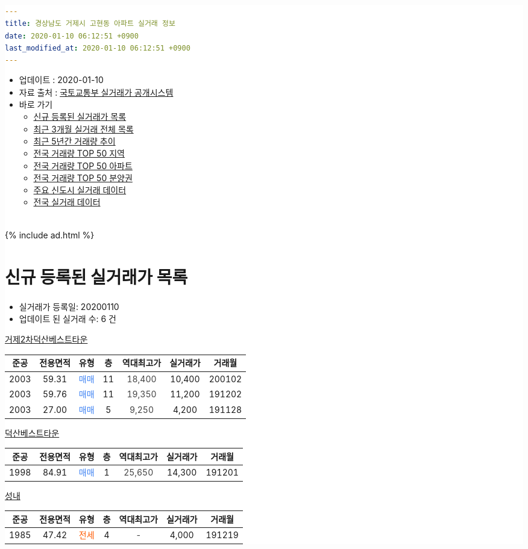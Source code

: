 ```yaml
---
title: 경상남도 거제시 고현동 아파트 실거래 정보
date: 2020-01-10 06:12:51 +0900
last_modified_at: 2020-01-10 06:12:51 +0900
---
```


* 업데이트 : 2020-01-10
* 자료 출처 : [국토교통부 실거래가 공개시스템](http://rt.molit.go.kr)
* 바로 가기
    * [신규 등록된 실거래가 목록](#신규-등록된-실거래가-목록)
    * [최근 3개월 실거래 전체 목록](#최근-3개월-실거래-전체-목록)
    * [최근 5년간 거래량 추이](#최근-5년간-거래량-추이)
    * [전국 거래량 TOP 50 지역](https://inasie.github.io/apt-trade-info/최근-3개월-전국에서-가장-거래가-많이-발생한-지역)
    * [전국 거래량 TOP 50 아파트](https://inasie.github.io/apt-trade-info/최근-3개월-전국에서-가장-거래가-많이-발생한-아파트)
    * [전국 거래량 TOP 50 분양권](https://inasie.github.io/apt-trade-info/최근-3개월-전국에서-가장-거래가-많이-발생한-분양권)
    * [주요 신도시 실거래 데이터](https://inasie.github.io/apt-trade-info/주요-신도시)
    * [전국 실거래 데이터](https://inasie.github.io/apt-trade-info/전국)
<br>
{% include ad.html %}
<br>

# 신규 등록된 실거래가 목록
* 실거래가 등록일: 20200110
* 업데이트 된 실거래 수: 6 건


[거제2차덕산베스트타운](https://search.naver.com/search.naver?query=%EA%B2%BD%EC%83%81%EB%82%A8%EB%8F%84+%EA%B1%B0%EC%A0%9C%EC%8B%9C+%EA%B3%A0%ED%98%84%EB%8F%99+%EA%B1%B0%EC%A0%9C2%EC%B0%A8%EB%8D%95%EC%82%B0%EB%B2%A0%EC%8A%A4%ED%8A%B8%ED%83%80%EC%9A%B4)

|준공|전용면적|유형|층|역대최고가|실거래가|거래월|
|:---:|:---:|:---:|:---:|:---:|:---:|:---:|
|2003|59.31|<span style="color:#4285f3">매매</span>|11|<span style="color:#444444">18,400</span>|10,400|200102|
|2003|59.76|<span style="color:#4285f3">매매</span>|11|<span style="color:#444444">19,350</span>|11,200|191202|
|2003|27.00|<span style="color:#4285f3">매매</span>|5|<span style="color:#444444">9,250</span>|4,200|191128|

[덕산베스트타운](https://search.naver.com/search.naver?query=%EA%B2%BD%EC%83%81%EB%82%A8%EB%8F%84+%EA%B1%B0%EC%A0%9C%EC%8B%9C+%EA%B3%A0%ED%98%84%EB%8F%99+%EB%8D%95%EC%82%B0%EB%B2%A0%EC%8A%A4%ED%8A%B8%ED%83%80%EC%9A%B4)

|준공|전용면적|유형|층|역대최고가|실거래가|거래월|
|:---:|:---:|:---:|:---:|:---:|:---:|:---:|
|1998|84.91|<span style="color:#4285f3">매매</span>|1|<span style="color:#444444">25,650</span>|14,300|191201|

[성내](https://search.naver.com/search.naver?query=%EA%B2%BD%EC%83%81%EB%82%A8%EB%8F%84+%EA%B1%B0%EC%A0%9C%EC%8B%9C+%EA%B3%A0%ED%98%84%EB%8F%99+%EC%84%B1%EB%82%B4)

|준공|전용면적|유형|층|역대최고가|실거래가|거래월|
|:---:|:---:|:---:|:---:|:---:|:---:|:---:|
|1985|47.42|<span style="color:#ff5a00">전세</span>|4|<span style="color:#444444">-</span>|4,000|191219|
